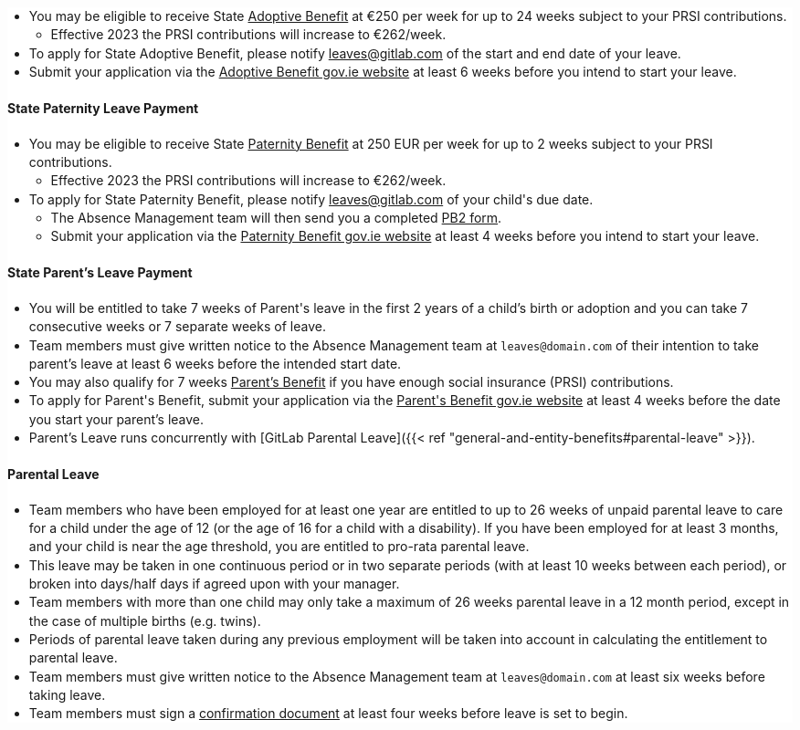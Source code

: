 - You may be eligible to receive State [Adoptive Benefit](https://www.citizensinformation.ie/en/social_welfare/social_welfare_payments/social_welfare_payments_to_families_and_children/adoptive_benefit.html) at €250 per week for up to 24 weeks subject to your PRSI contributions.
    - Effective 2023 the PRSI contributions will increase to €262/week.
- To apply for State Adoptive Benefit, please notify leaves@gitlab.com of the start and end date of your leave.
- Submit your application via the [Adoptive Benefit gov.ie website](https://www.gov.ie/en/service/295b84-adoptive-benefit/) at least 6 weeks before you intend to start your leave.

#### State Paternity Leave Payment

- You may be eligible to receive State [Paternity Benefit](https://www.citizensinformation.ie/en/social_welfare/social_welfare_payments/social_welfare_payments_to_families_and_children/paternity_benefit.html#:~:text=Paternity%20Benefit%20is%20a%20payment,or%20after%201%20September%202016) at 250 EUR per week for up to 2 weeks subject to your PRSI contributions.
    - Effective 2023 the PRSI contributions will increase to €262/week.
- To apply for State Paternity Benefit, please notify leaves@gitlab.com of your child's due date.
    - The Absence Management team will then send you a completed [PB2 form](https://assets.gov.ie/10312/a293b948613c41edaeb84ae4396725e3.pdf).
    - Submit your application via the [Paternity Benefit gov.ie website](https://www.gov.ie/en/service/apply-for-paternity-benefit/) at least 4 weeks before you intend to start your leave.

#### State Parent’s Leave Payment

- You will be entitled to take 7 weeks of Parent's leave in the first 2 years of a child’s birth or adoption and you can take 7 consecutive weeks or 7 separate weeks of leave.
- Team members must give written notice to the Absence Management team at `leaves@domain.com` of their intention to take parent’s leave at least 6 weeks before the intended start date.
- You may also qualify for 7 weeks [Parent’s Benefit](https://www.citizensinformation.ie/en/social_welfare/social_welfare_payments/social_welfare_payments_to_families_and_children/parents_benefit.en.html) if you have enough social insurance (PRSI) contributions.
- To apply for Parent's Benefit, submit your application via the [Parent's Benefit gov.ie website](https://www.gov.ie/en/service/b321b1-parents-benefit/) at least 4 weeks before the date you start your parent’s leave.
- Parent’s Leave runs concurrently with [GitLab Parental Leave]({{< ref "general-and-entity-benefits#parental-leave" >}}).

#### Parental Leave

- Team members who have been employed for at least one year are entitled to up to 26 weeks of unpaid parental leave to care for a child under the age of 12 (or the age of 16 for a child with a disability). If you have been employed for at least 3 months, and your child is near the age threshold, you are entitled to pro-rata parental leave.
- This leave may be taken in one continuous period or in two separate periods (with at least 10 weeks between each period), or broken into days/half days if agreed upon with your manager.
- Team members with more than one child may only take a maximum of 26 weeks parental leave in a 12 month period, except in the case of multiple births (e.g. twins).
- Periods of parental leave taken during any previous employment will be taken into account in calculating the entitlement to parental leave.
- Team members must give written notice to the Absence Management team at `leaves@domain.com` at least six weeks before taking leave.
- Team members must sign a [confirmation document](https://docs.google.com/document/d/1AuD4itCJb2TsUw6bkKZJWUIfL4UM1Q0MMuY_bNlpJsM/edit?usp=sharing) at least four weeks before leave is set to begin.
